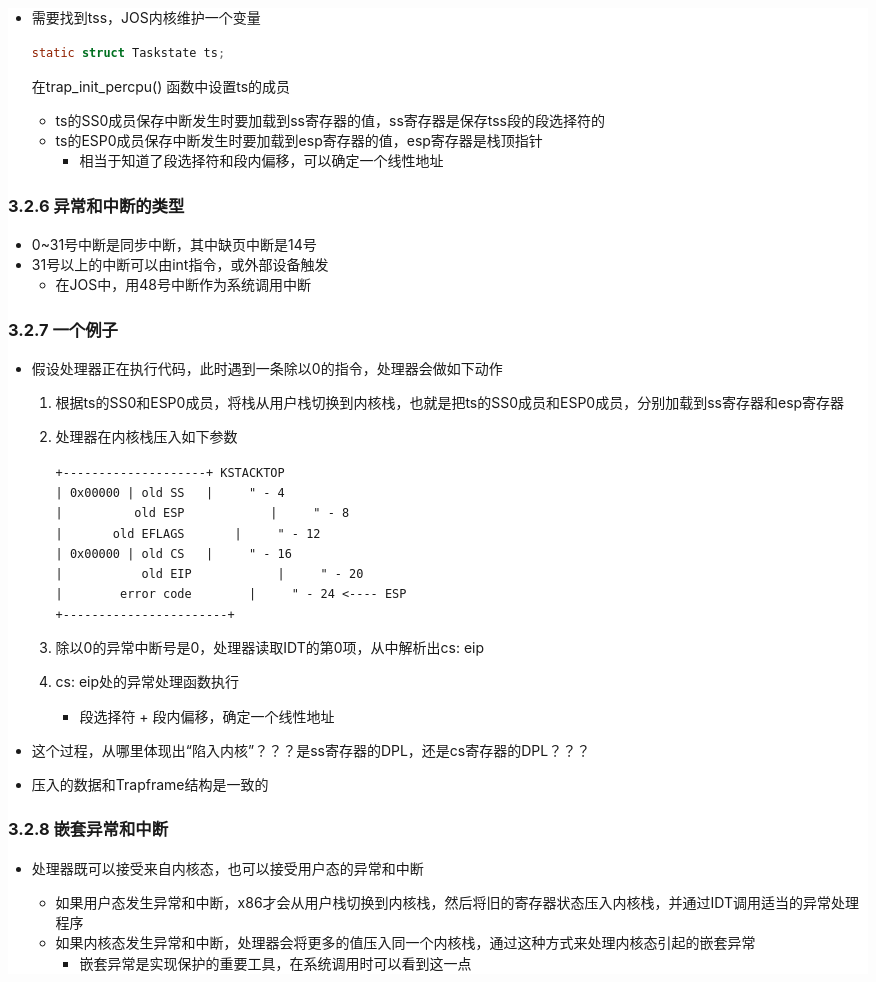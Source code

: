 - 需要找到tss，JOS内核维护一个变量

  ```c
  static struct Taskstate ts;
  ```

  在trap_init_percpu() 函数中设置ts的成员

  - ts的SS0成员保存中断发生时要加载到ss寄存器的值，ss寄存器是保存tss段的段选择符的
  - ts的ESP0成员保存中断发生时要加载到esp寄存器的值，esp寄存器是栈顶指针
    - 相当于知道了段选择符和段内偏移，可以确定一个线性地址

### 3.2.6 异常和中断的类型

- 0~31号中断是同步中断，其中缺页中断是14号
- 31号以上的中断可以由int指令，或外部设备触发
  - 在JOS中，用48号中断作为系统调用中断

### 3.2.7 一个例子

- 假设处理器正在执行代码，此时遇到一条除以0的指令，处理器会做如下动作

  1. 根据ts的SS0和ESP0成员，将栈从用户栈切换到内核栈，也就是把ts的SS0成员和ESP0成员，分别加载到ss寄存器和esp寄存器

  2. 处理器在内核栈压入如下参数

     ```
     +--------------------+ KSTACKTOP             
     | 0x00000 | old SS   |     " - 4
     |          old ESP            |     " - 8
     |       old EFLAGS       |     " - 12
     | 0x00000 | old CS   |     " - 16
     |           old EIP            |     " - 20
     |        error code        |     " - 24 <---- ESP
     +-----------------------+  
     ```

  3. 除以0的异常中断号是0，处理器读取IDT的第0项，从中解析出cs: eip
  4. cs: eip处的异常处理函数执行
     
     - 段选择符 + 段内偏移，确定一个线性地址

- 这个过程，从哪里体现出“陷入内核”？？？是ss寄存器的DPL，还是cs寄存器的DPL？？？

- 压入的数据和Trapframe结构是一致的

### 3.2.8 嵌套异常和中断

- 处理器既可以接受来自内核态，也可以接受用户态的异常和中断

  - 如果用户态发生异常和中断，x86才会从用户栈切换到内核栈，然后将旧的寄存器状态压入内核栈，并通过IDT调用适当的异常处理程序
  - 如果内核态发生异常和中断，处理器会将更多的值压入同一个内核栈，通过这种方式来处理内核态引起的嵌套异常
    - 嵌套异常是实现保护的重要工具，在系统调用时可以看到这一点
